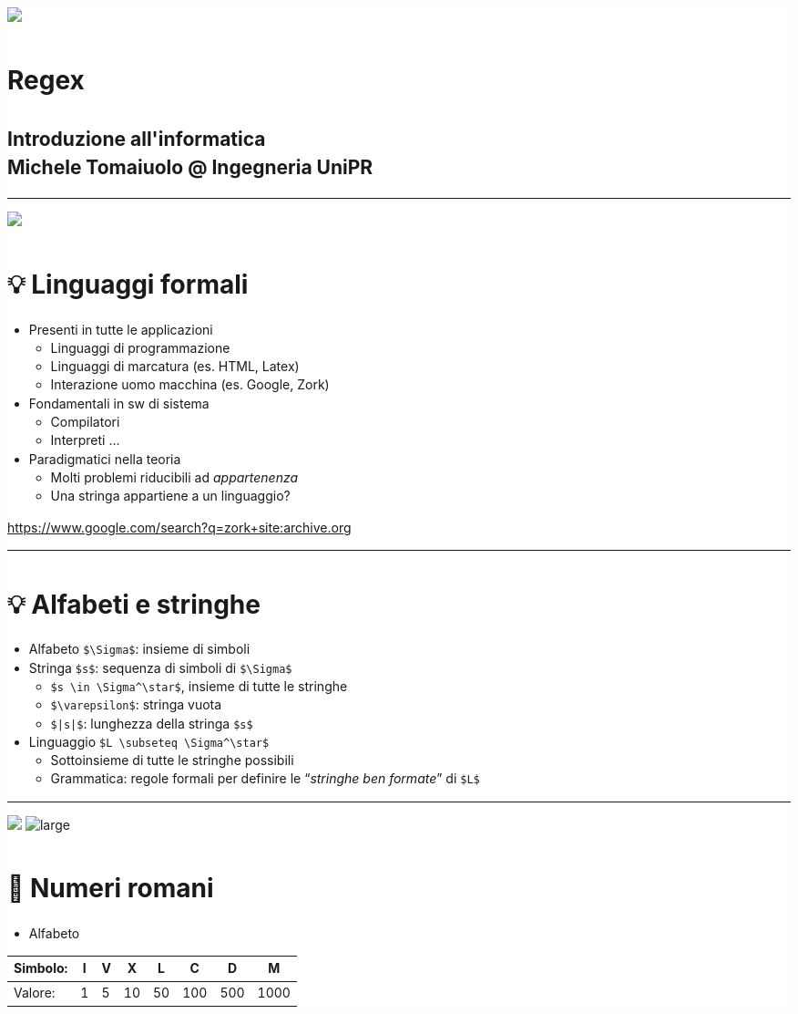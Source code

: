 
![](/images/comp/attack.svg)
# Regex
## Introduzione all'informatica <br> Michele Tomaiuolo @ Ingegneria UniPR

---

![](/images/comp/tangible.jpg)
# 💡️ Linguaggi formali

- Presenti in tutte le applicazioni
    - Linguaggi di programmazione
    - Linguaggi di marcatura (es. HTML, Latex)
    - Interazione uomo macchina (es. Google, Zork)
- Fondamentali in sw di sistema
    - Compilatori
    - Interpreti …
- Paradigmatici nella teoria
    - Molti problemi riducibili ad *appartenenza*
    - Una stringa appartiene a un linguaggio?

>

<https://www.google.com/search?q=zork+site:archive.org>

---

# 💡️ Alfabeti e stringhe

- Alfabeto `$\Sigma$`: insieme di simboli
- Stringa `$s$`: sequenza di simboli di `$\Sigma$`
    - `$s \in \Sigma^\star$`, insieme di tutte le stringhe
    - `$\varepsilon$`: stringa vuota
    - `$|s|$`: lunghezza della stringa `$s$`
- Linguaggio `$L \subseteq \Sigma^\star$`
    - Sottoinsieme di tutte le stringhe possibili
    - Grammatica: regole formali per definire le “*stringhe ben formate*” di `$L$`

---

![](/images/comp/roman-nums-clock.jpg) ![large](/images/comp/roman-nums-table.png)
# 🧪 Numeri romani

- Alfabeto

| Simbolo: | I | V | X  | L  |  C  |  D  |  M   |
|----------|---|---|----|----|-----|-----|------|
| Valore:  | 1 | 5 | 10 | 50 | 100 | 500 | 1000 |
